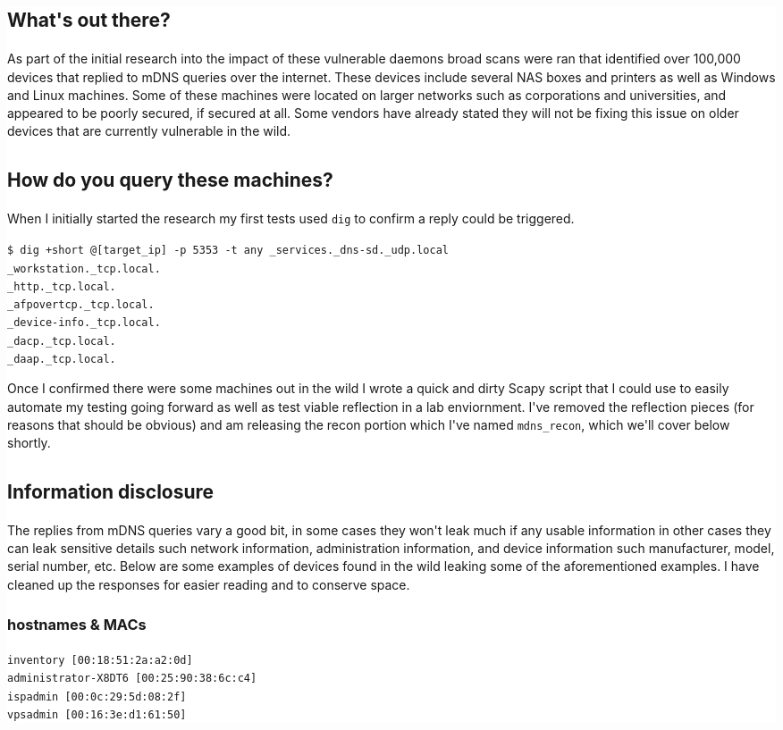 ## What's out there?

As part of the initial research into the impact of these vulnerable daemons broad scans were ran that identified 
over 100,000 devices that replied to mDNS queries over the internet.  These devices include several NAS boxes and printers
as well as Windows and Linux machines.  Some of these machines were located on larger networks such as corporations and
universities, and appeared to be poorly secured, if secured at all.  Some vendors have already stated they will not be
fixing this issue on older devices that are currently vulnerable in the wild.

## How do you query these machines?

When I initially started the research my first tests used `dig` to confirm a reply could be triggered.

```
$ dig +short @[target_ip] -p 5353 -t any _services._dns-sd._udp.local
_workstation._tcp.local.
_http._tcp.local.
_afpovertcp._tcp.local.
_device-info._tcp.local.
_dacp._tcp.local.
_daap._tcp.local.
```

Once I confirmed there were some machines out in the wild I wrote a quick and dirty Scapy script that I could use to
easily automate my testing going forward as well as test viable reflection in a lab enviornment.  I've removed 
the reflection pieces (for reasons that should be obvious) and am releasing the recon portion which I've 
named `mdns_recon`, which we'll cover below shortly.

## Information disclosure

The replies from mDNS queries vary a good bit, in some cases they won't leak much if any usable information
in other cases they can leak sensitive details such network information, administration information, and
device information such manufacturer, model, serial number, etc.  Below are some examples of devices found in the 
wild leaking some of the aforementioned examples.  I have cleaned up the responses for easier reading and to conserve space.

### hostnames & MACs
```
inventory [00:18:51:2a:a2:0d]
administrator-X8DT6 [00:25:90:38:6c:c4]
ispadmin [00:0c:29:5d:08:2f]
vpsadmin [00:16:3e:d1:61:50]
```
